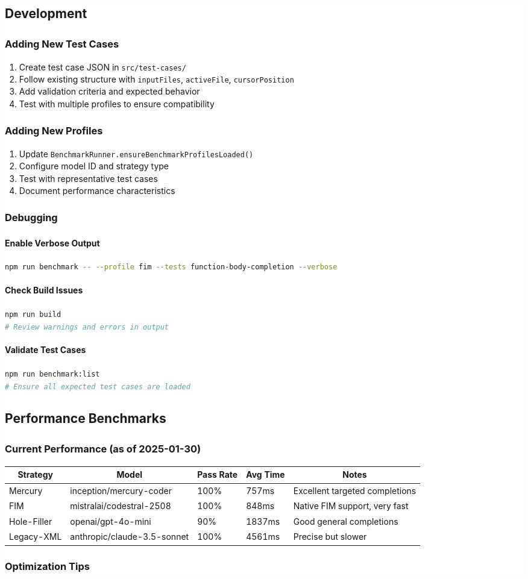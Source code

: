 ## Development

### Adding New Test Cases

1. Create test case JSON in `src/test-cases/`
2. Follow existing structure with `inputFiles`, `activeFile`, `cursorPosition`
3. Add validation criteria and expected behavior
4. Test with multiple profiles to ensure compatibility

### Adding New Profiles

1. Update `BenchmarkRunner.ensureBenchmarkProfilesLoaded()`
2. Configure model ID and strategy type
3. Test with representative test cases
4. Document performance characteristics

### Debugging

#### Enable Verbose Output

```bash
npm run benchmark -- --profile fim --tests function-body-completion --verbose
```

#### Check Build Issues

```bash
npm run build
# Review warnings and errors in output
```

#### Validate Test Cases

```bash
npm run benchmark:list
# Ensure all expected test cases are loaded
```

## Performance Benchmarks

### Current Performance (as of 2025-01-30)

| Strategy    | Model                       | Pass Rate | Avg Time | Notes                          |
| ----------- | --------------------------- | --------- | -------- | ------------------------------ |
| Mercury     | inception/mercury-coder     | 100%      | 757ms    | Excellent targeted completions |
| FIM         | mistralai/codestral-2508    | 100%      | 848ms    | Native FIM support, very fast  |
| Hole-Filler | openai/gpt-4o-mini          | 90%       | 1837ms   | Good general completions       |
| Legacy-XML  | anthropic/claude-3.5-sonnet | 100%      | 4561ms   | Precise but slower             |

### Optimization Tips
